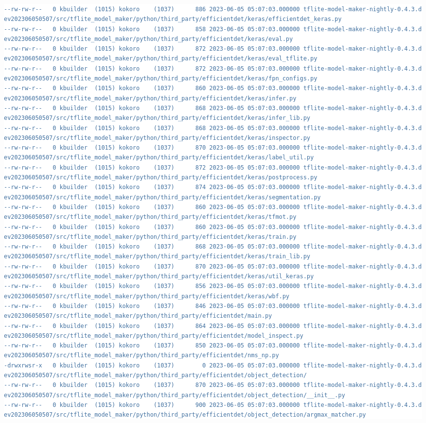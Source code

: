 ```diff
--rw-rw-r--   0 kbuilder  (1015) kokoro    (1037)      886 2023-06-05 05:07:03.000000 tflite-model-maker-nightly-0.4.3.dev202306050507/src/tflite_model_maker/python/third_party/efficientdet/keras/efficientdet_keras.py
--rw-rw-r--   0 kbuilder  (1015) kokoro    (1037)      858 2023-06-05 05:07:03.000000 tflite-model-maker-nightly-0.4.3.dev202306050507/src/tflite_model_maker/python/third_party/efficientdet/keras/eval.py
--rw-rw-r--   0 kbuilder  (1015) kokoro    (1037)      872 2023-06-05 05:07:03.000000 tflite-model-maker-nightly-0.4.3.dev202306050507/src/tflite_model_maker/python/third_party/efficientdet/keras/eval_tflite.py
--rw-rw-r--   0 kbuilder  (1015) kokoro    (1037)      872 2023-06-05 05:07:03.000000 tflite-model-maker-nightly-0.4.3.dev202306050507/src/tflite_model_maker/python/third_party/efficientdet/keras/fpn_configs.py
--rw-rw-r--   0 kbuilder  (1015) kokoro    (1037)      860 2023-06-05 05:07:03.000000 tflite-model-maker-nightly-0.4.3.dev202306050507/src/tflite_model_maker/python/third_party/efficientdet/keras/infer.py
--rw-rw-r--   0 kbuilder  (1015) kokoro    (1037)      868 2023-06-05 05:07:03.000000 tflite-model-maker-nightly-0.4.3.dev202306050507/src/tflite_model_maker/python/third_party/efficientdet/keras/infer_lib.py
--rw-rw-r--   0 kbuilder  (1015) kokoro    (1037)      868 2023-06-05 05:07:03.000000 tflite-model-maker-nightly-0.4.3.dev202306050507/src/tflite_model_maker/python/third_party/efficientdet/keras/inspector.py
--rw-rw-r--   0 kbuilder  (1015) kokoro    (1037)      870 2023-06-05 05:07:03.000000 tflite-model-maker-nightly-0.4.3.dev202306050507/src/tflite_model_maker/python/third_party/efficientdet/keras/label_util.py
--rw-rw-r--   0 kbuilder  (1015) kokoro    (1037)      872 2023-06-05 05:07:03.000000 tflite-model-maker-nightly-0.4.3.dev202306050507/src/tflite_model_maker/python/third_party/efficientdet/keras/postprocess.py
--rw-rw-r--   0 kbuilder  (1015) kokoro    (1037)      874 2023-06-05 05:07:03.000000 tflite-model-maker-nightly-0.4.3.dev202306050507/src/tflite_model_maker/python/third_party/efficientdet/keras/segmentation.py
--rw-rw-r--   0 kbuilder  (1015) kokoro    (1037)      860 2023-06-05 05:07:03.000000 tflite-model-maker-nightly-0.4.3.dev202306050507/src/tflite_model_maker/python/third_party/efficientdet/keras/tfmot.py
--rw-rw-r--   0 kbuilder  (1015) kokoro    (1037)      860 2023-06-05 05:07:03.000000 tflite-model-maker-nightly-0.4.3.dev202306050507/src/tflite_model_maker/python/third_party/efficientdet/keras/train.py
--rw-rw-r--   0 kbuilder  (1015) kokoro    (1037)      868 2023-06-05 05:07:03.000000 tflite-model-maker-nightly-0.4.3.dev202306050507/src/tflite_model_maker/python/third_party/efficientdet/keras/train_lib.py
--rw-rw-r--   0 kbuilder  (1015) kokoro    (1037)      870 2023-06-05 05:07:03.000000 tflite-model-maker-nightly-0.4.3.dev202306050507/src/tflite_model_maker/python/third_party/efficientdet/keras/util_keras.py
--rw-rw-r--   0 kbuilder  (1015) kokoro    (1037)      856 2023-06-05 05:07:03.000000 tflite-model-maker-nightly-0.4.3.dev202306050507/src/tflite_model_maker/python/third_party/efficientdet/keras/wbf.py
--rw-rw-r--   0 kbuilder  (1015) kokoro    (1037)      846 2023-06-05 05:07:03.000000 tflite-model-maker-nightly-0.4.3.dev202306050507/src/tflite_model_maker/python/third_party/efficientdet/main.py
--rw-rw-r--   0 kbuilder  (1015) kokoro    (1037)      864 2023-06-05 05:07:03.000000 tflite-model-maker-nightly-0.4.3.dev202306050507/src/tflite_model_maker/python/third_party/efficientdet/model_inspect.py
--rw-rw-r--   0 kbuilder  (1015) kokoro    (1037)      850 2023-06-05 05:07:03.000000 tflite-model-maker-nightly-0.4.3.dev202306050507/src/tflite_model_maker/python/third_party/efficientdet/nms_np.py
-drwxrwsr-x   0 kbuilder  (1015) kokoro    (1037)        0 2023-06-05 05:07:03.000000 tflite-model-maker-nightly-0.4.3.dev202306050507/src/tflite_model_maker/python/third_party/efficientdet/object_detection/
--rw-rw-r--   0 kbuilder  (1015) kokoro    (1037)      870 2023-06-05 05:07:03.000000 tflite-model-maker-nightly-0.4.3.dev202306050507/src/tflite_model_maker/python/third_party/efficientdet/object_detection/__init__.py
--rw-rw-r--   0 kbuilder  (1015) kokoro    (1037)      900 2023-06-05 05:07:03.000000 tflite-model-maker-nightly-0.4.3.dev202306050507/src/tflite_model_maker/python/third_party/efficientdet/object_detection/argmax_matcher.py
```
